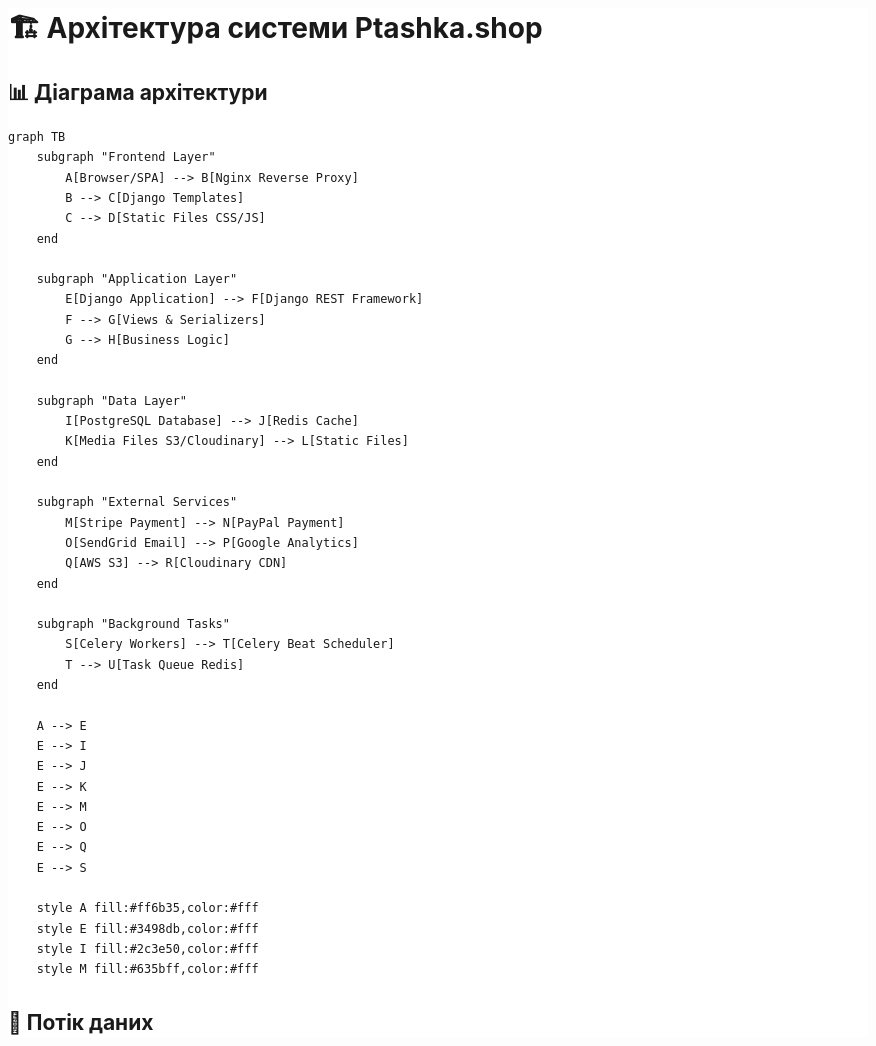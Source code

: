 # 🏗️ Архітектура системи Ptashka.shop

## 📊 Діаграма архітектури

```mermaid
graph TB
    subgraph "Frontend Layer"
        A[Browser/SPA] --> B[Nginx Reverse Proxy]
        B --> C[Django Templates]
        C --> D[Static Files CSS/JS]
    end
    
    subgraph "Application Layer"
        E[Django Application] --> F[Django REST Framework]
        F --> G[Views & Serializers]
        G --> H[Business Logic]
    end
    
    subgraph "Data Layer"
        I[PostgreSQL Database] --> J[Redis Cache]
        K[Media Files S3/Cloudinary] --> L[Static Files]
    end
    
    subgraph "External Services"
        M[Stripe Payment] --> N[PayPal Payment]
        O[SendGrid Email] --> P[Google Analytics]
        Q[AWS S3] --> R[Cloudinary CDN]
    end
    
    subgraph "Background Tasks"
        S[Celery Workers] --> T[Celery Beat Scheduler]
        T --> U[Task Queue Redis]
    end
    
    A --> E
    E --> I
    E --> J
    E --> K
    E --> M
    E --> O
    E --> Q
    E --> S
    
    style A fill:#ff6b35,color:#fff
    style E fill:#3498db,color:#fff
    style I fill:#2c3e50,color:#fff
    style M fill:#635bff,color:#fff
```

## 🔄 Потік даних
